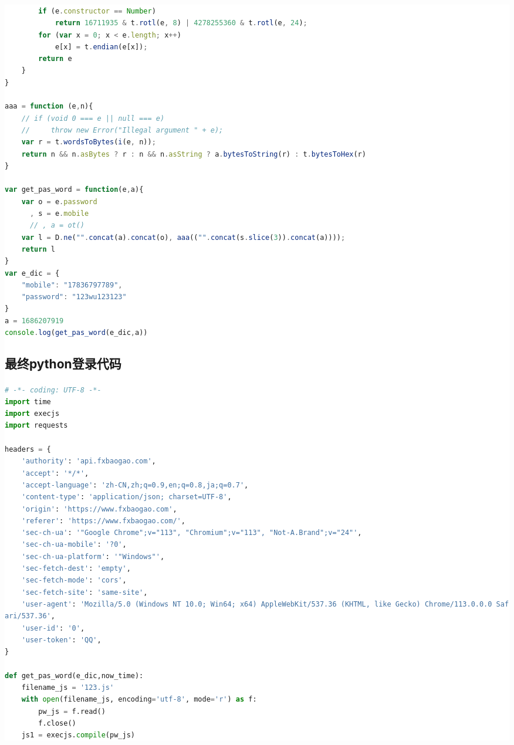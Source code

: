 ```javascript
        if (e.constructor == Number)
            return 16711935 & t.rotl(e, 8) | 4278255360 & t.rotl(e, 24);
        for (var x = 0; x < e.length; x++)
            e[x] = t.endian(e[x]);
        return e
    }
}
 
aaa = function (e,n){
    // if (void 0 === e || null === e)
    //     throw new Error("Illegal argument " + e);
    var r = t.wordsToBytes(i(e, n));
    return n && n.asBytes ? r : n && n.asString ? a.bytesToString(r) : t.bytesToHex(r)
}
 
var get_pas_word = function(e,a){
    var o = e.password
      , s = e.mobile
      // , a = ot()
    var l = D.ne("".concat(a).concat(o), aaa(("".concat(s.slice(3)).concat(a))));
    return l
}
var e_dic = {
    "mobile": "17836797789",
    "password": "123wu123123"
}
a = 1686207919
console.log(get_pas_word(e_dic,a))
```

## **最终python登录代码**

```python
# -*- coding: UTF-8 -*-
import time
import execjs
import requests
 
headers = {
    'authority': 'api.fxbaogao.com',
    'accept': '*/*',
    'accept-language': 'zh-CN,zh;q=0.9,en;q=0.8,ja;q=0.7',
    'content-type': 'application/json; charset=UTF-8',
    'origin': 'https://www.fxbaogao.com',
    'referer': 'https://www.fxbaogao.com/',
    'sec-ch-ua': '"Google Chrome";v="113", "Chromium";v="113", "Not-A.Brand";v="24"',
    'sec-ch-ua-mobile': '?0',
    'sec-ch-ua-platform': '"Windows"',
    'sec-fetch-dest': 'empty',
    'sec-fetch-mode': 'cors',
    'sec-fetch-site': 'same-site',
    'user-agent': 'Mozilla/5.0 (Windows NT 10.0; Win64; x64) AppleWebKit/537.36 (KHTML, like Gecko) Chrome/113.0.0.0 Safari/537.36',
    'user-id': '0',
    'user-token': 'QQ',
}
 
def get_pas_word(e_dic,now_time):
    filename_js = '123.js'
    with open(filename_js, encoding='utf-8', mode='r') as f:
        pw_js = f.read()
        f.close()
    js1 = execjs.compile(pw_js)
```